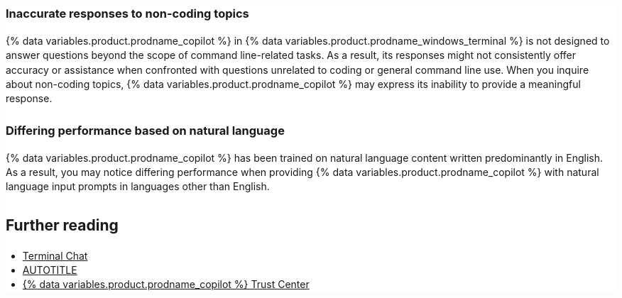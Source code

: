 ### Inaccurate responses to non-coding topics

{% data variables.product.prodname_copilot %} in {% data variables.product.prodname_windows_terminal %} is not designed to answer questions beyond the scope of command line-related tasks. As a result, its responses might not consistently offer accuracy or assistance when confronted with questions unrelated to coding or general command line use. When you inquire about non-coding topics, {% data variables.product.prodname_copilot %} may express its inability to provide a meaningful response.

### Differing performance based on natural language

{% data variables.product.prodname_copilot %} has been trained on natural language content written predominantly in English. As a result, you may notice differing performance when providing {% data variables.product.prodname_copilot %} with natural language input prompts in languages other than English.

## Further reading

* [Terminal Chat](https://learn.microsoft.com/windows/terminal/terminal-chat)
* [AUTOTITLE](/free-pro-team@latest/site-policy/github-terms/github-terms-for-additional-products-and-features#github-copilot)
* [{% data variables.product.prodname_copilot %} Trust Center](https://copilot.github.trust.page/)
